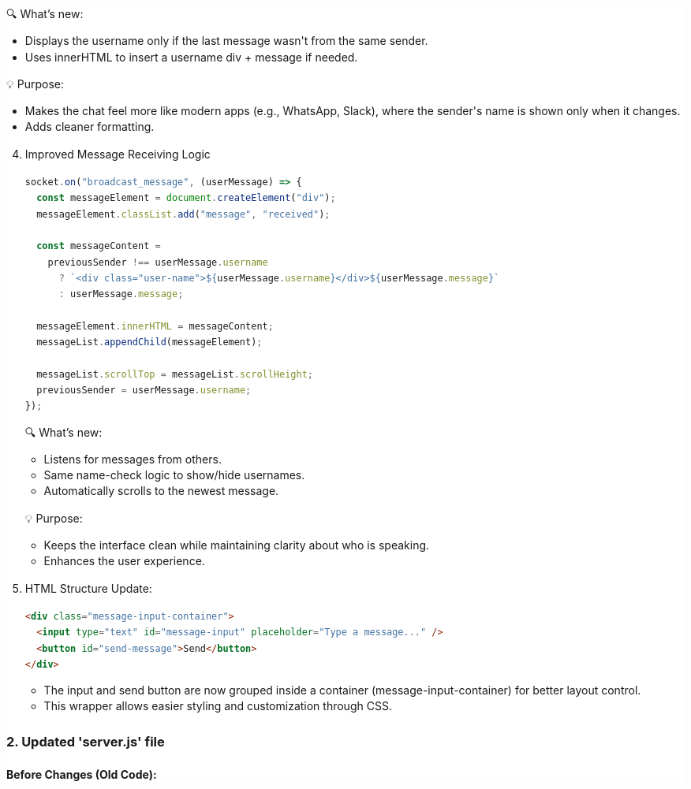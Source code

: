    🔍 What’s new:

   - Displays the username only if the last message wasn't from the same sender.
   - Uses innerHTML to insert a username div + message if needed.

   💡 Purpose:

   - Makes the chat feel more like modern apps (e.g., WhatsApp, Slack), where the sender's name is shown only when it changes.
   - Adds cleaner formatting.

4. Improved Message Receiving Logic

   ```javascript
   socket.on("broadcast_message", (userMessage) => {
     const messageElement = document.createElement("div");
     messageElement.classList.add("message", "received");

     const messageContent =
       previousSender !== userMessage.username
         ? `<div class="user-name">${userMessage.username}</div>${userMessage.message}`
         : userMessage.message;

     messageElement.innerHTML = messageContent;
     messageList.appendChild(messageElement);

     messageList.scrollTop = messageList.scrollHeight;
     previousSender = userMessage.username;
   });
   ```

   🔍 What’s new:

   - Listens for messages from others.
   - Same name-check logic to show/hide usernames.
   - Automatically scrolls to the newest message.

   💡 Purpose:

   - Keeps the interface clean while maintaining clarity about who is speaking.
   - Enhances the user experience.

5. HTML Structure Update:
   ```html
   <div class="message-input-container">
     <input type="text" id="message-input" placeholder="Type a message..." />
     <button id="send-message">Send</button>
   </div>
   ```
   - The input and send button are now grouped inside a container (message-input-container) for better layout control.
   - This wrapper allows easier styling and customization through CSS.

### 2. Updated 'server.js' file

#### Before Changes (Old Code):
